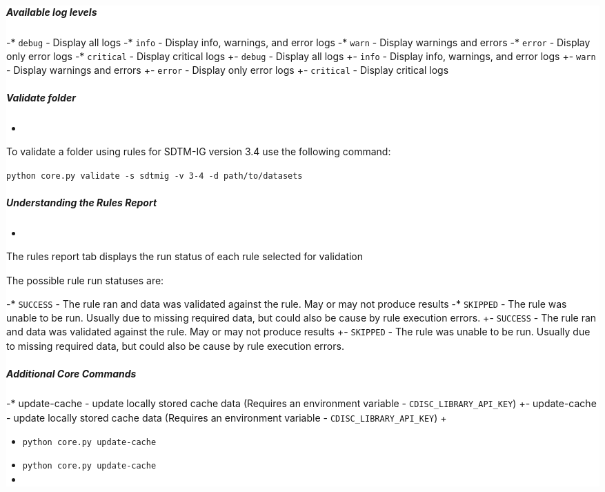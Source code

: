  ##### Available log levels
 
-* `debug` - Display all logs
-* `info` - Display info, warnings, and error logs
-* `warn` - Display warnings and errors
-* `error` - Display only error logs
-* `critical` - Display critical logs
+- `debug` - Display all logs
+- `info` - Display info, warnings, and error logs
+- `warn` - Display warnings and errors
+- `error` - Display only error logs
+- `critical` - Display critical logs
 
 ##### Validate folder
+
 To validate a folder using rules for SDTM-IG version 3.4 use the following command:
 
 `python core.py validate -s sdtmig -v 3-4 -d path/to/datasets`
 
 ##### Understanding the Rules Report
+
 The rules report tab displays the run status of each rule selected for validation
 
 The possible rule run statuses are:
 
-* `SUCCESS` - The rule ran and data was validated against the rule. May or may not produce results
-* `SKIPPED` - The rule was unable to be run. Usually due to missing required data, but could also be cause by rule execution errors.
+- `SUCCESS` - The rule ran and data was validated against the rule. May or may not produce results
+- `SKIPPED` - The rule was unable to be run. Usually due to missing required data, but could also be cause by rule execution errors.
 
 ##### Additional Core Commands
 
-* update-cache - update locally stored cache data (Requires an environment variable - `CDISC_LIBRARY_API_KEY`)
+- update-cache - update locally stored cache data (Requires an environment variable - `CDISC_LIBRARY_API_KEY`)
+
+  `python core.py update-cache`
 
-    `python core.py update-cache`
-    
